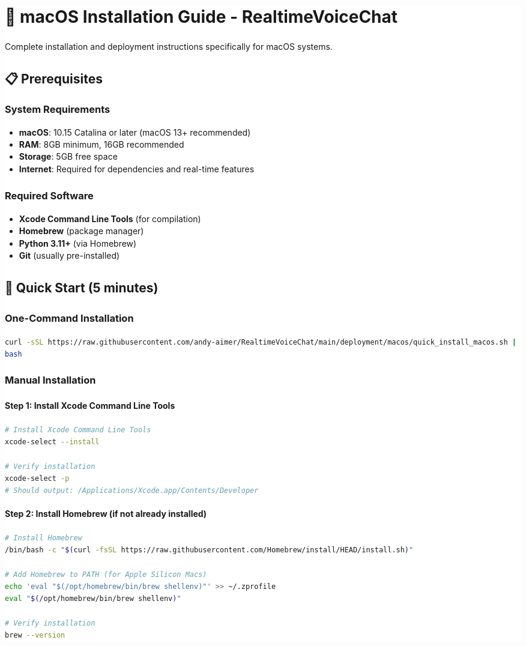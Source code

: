 # 🍎 macOS Installation Guide - RealtimeVoiceChat

Complete installation and deployment instructions specifically for macOS systems.

## 📋 Prerequisites

### System Requirements

- **macOS**: 10.15 Catalina or later (macOS 13+ recommended)
- **RAM**: 8GB minimum, 16GB recommended
- **Storage**: 5GB free space
- **Internet**: Required for dependencies and real-time features

### Required Software

- **Xcode Command Line Tools** (for compilation)
- **Homebrew** (package manager)
- **Python 3.11+** (via Homebrew)
- **Git** (usually pre-installed)

## 🚀 Quick Start (5 minutes)

### One-Command Installation

```bash
curl -sSL https://raw.githubusercontent.com/andy-aimer/RealtimeVoiceChat/main/deployment/macos/quick_install_macos.sh | bash
```

### Manual Installation

#### Step 1: Install Xcode Command Line Tools

```bash
# Install Xcode Command Line Tools
xcode-select --install

# Verify installation
xcode-select -p
# Should output: /Applications/Xcode.app/Contents/Developer
```

#### Step 2: Install Homebrew (if not already installed)

```bash
# Install Homebrew
/bin/bash -c "$(curl -fsSL https://raw.githubusercontent.com/Homebrew/install/HEAD/install.sh)"

# Add Homebrew to PATH (for Apple Silicon Macs)
echo 'eval "$(/opt/homebrew/bin/brew shellenv)"' >> ~/.zprofile
eval "$(/opt/homebrew/bin/brew shellenv)"

# Verify installation
brew --version
```
